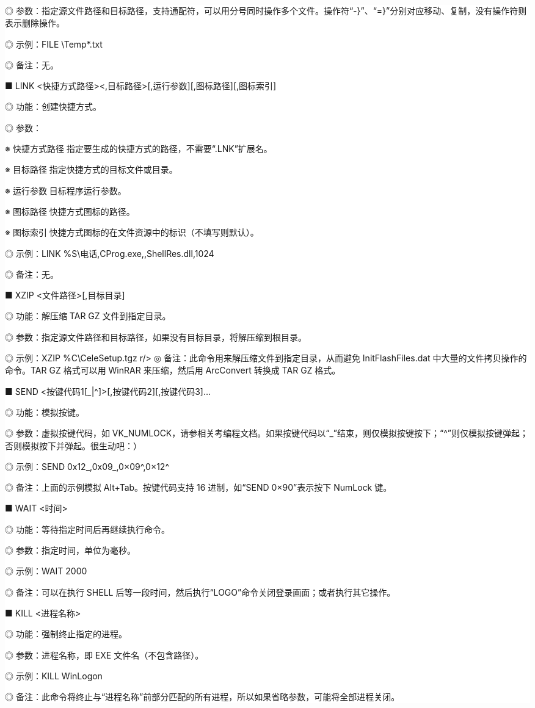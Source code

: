  ◎ 参数：指定源文件路径和目标路径，支持通配符，可以用分号同时操作多个文件。操作符“-}”、“=}”分别对应移动、复制，没有操作符则表示删除操作。

 ◎ 示例：FILE \Temp\*.txt

 ◎ 备注：无。

■ LINK <快捷方式路径><,目标路径>[,运行参数][,图标路径][,图标索引]

 ◎ 功能：创建快捷方式。

 ◎ 参数：

   ※ 快捷方式路径      指定要生成的快捷方式的路径，不需要“.LNK”扩展名。

   ※ 目标路径          指定快捷方式的目标文件或目录。

   ※ 运行参数          目标程序运行参数。

   ※ 图标路径          快捷方式图标的路径。

   ※ 图标索引          快捷方式图标的在文件资源中的标识（不填写则默认）。

 ◎ 示例：LINK %S\电话,CProg.exe,,ShellRes.dll,1024

 ◎ 备注：无。

■ XZIP <文件路径>[,目标目录]

 ◎ 功能：解压缩 TAR GZ 文件到指定目录。

 ◎ 参数：指定源文件路径和目标路径，如果没有目标目录，将解压缩到根目录。

 ◎ 示例：XZIP %C\CeleSetup.tgz r/>
 ◎ 备注：此命令用来解压缩文件到指定目录，从而避免 InitFlashFiles.dat 中大量的文件拷贝操作的命令。TAR GZ 格式可以用 WinRAR 来压缩，然后用 ArcConvert 转换成 TAR GZ 格式。

■ SEND <按键代码1[_|^]>[,按键代码2][,按键代码3]…

 ◎ 功能：模拟按键。

 ◎ 参数：虚拟按键代码，如 VK_NUMLOCK，请参相关考编程文档。如果按键代码以“_”结束，则仅模拟按键按下；“^”则仅模拟按键弹起；否则模拟按下并弹起。很生动吧：）

 ◎ 示例：SEND 0x12_,0x09_,0×09^,0×12^

 ◎ 备注：上面的示例模拟 Alt+Tab。按键代码支持 16 进制，如“SEND 0×90”表示按下 NumLock 键。

■ WAIT <时间>

 ◎ 功能：等待指定时间后再继续执行命令。

 ◎ 参数：指定时间，单位为毫秒。

 ◎ 示例：WAIT 2000

 ◎ 备注：可以在执行 SHELL 后等一段时间，然后执行“LOGO”命令关闭登录画面；或者执行其它操作。

■ KILL <进程名称>

 ◎ 功能：强制终止指定的进程。

 ◎ 参数：进程名称，即 EXE 文件名（不包含路径）。

 ◎ 示例：KILL WinLogon

 ◎ 备注：此命令将终止与“进程名称”前部分匹配的所有进程，所以如果省略参数，可能将全部进程关闭。

